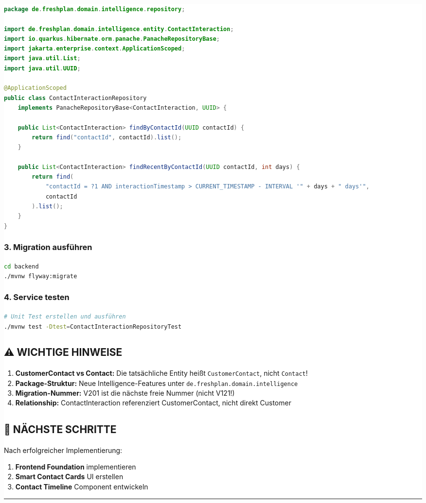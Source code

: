 ```java
package de.freshplan.domain.intelligence.repository;

import de.freshplan.domain.intelligence.entity.ContactInteraction;
import io.quarkus.hibernate.orm.panache.PanacheRepositoryBase;
import jakarta.enterprise.context.ApplicationScoped;
import java.util.List;
import java.util.UUID;

@ApplicationScoped
public class ContactInteractionRepository 
    implements PanacheRepositoryBase<ContactInteraction, UUID> {
    
    public List<ContactInteraction> findByContactId(UUID contactId) {
        return find("contactId", contactId).list();
    }
    
    public List<ContactInteraction> findRecentByContactId(UUID contactId, int days) {
        return find(
            "contactId = ?1 AND interactionTimestamp > CURRENT_TIMESTAMP - INTERVAL '" + days + " days'",
            contactId
        ).list();
    }
}
```

### 3. Migration ausführen
```bash
cd backend
./mvnw flyway:migrate
```

### 4. Service testen
```bash
# Unit Test erstellen und ausführen
./mvnw test -Dtest=ContactInteractionRepositoryTest
```

## ⚠️ WICHTIGE HINWEISE

1. **CustomerContact vs Contact:** Die tatsächliche Entity heißt `CustomerContact`, nicht `Contact`!
2. **Package-Struktur:** Neue Intelligence-Features unter `de.freshplan.domain.intelligence`
3. **Migration-Nummer:** V201 ist die nächste freie Nummer (nicht V121!)
4. **Relationship:** ContactInteraction referenziert CustomerContact, nicht direkt Customer

## 🎯 NÄCHSTE SCHRITTE

Nach erfolgreicher Implementierung:
1. **Frontend Foundation** implementieren
2. **Smart Contact Cards** UI erstellen  
3. **Contact Timeline** Component entwickeln

---